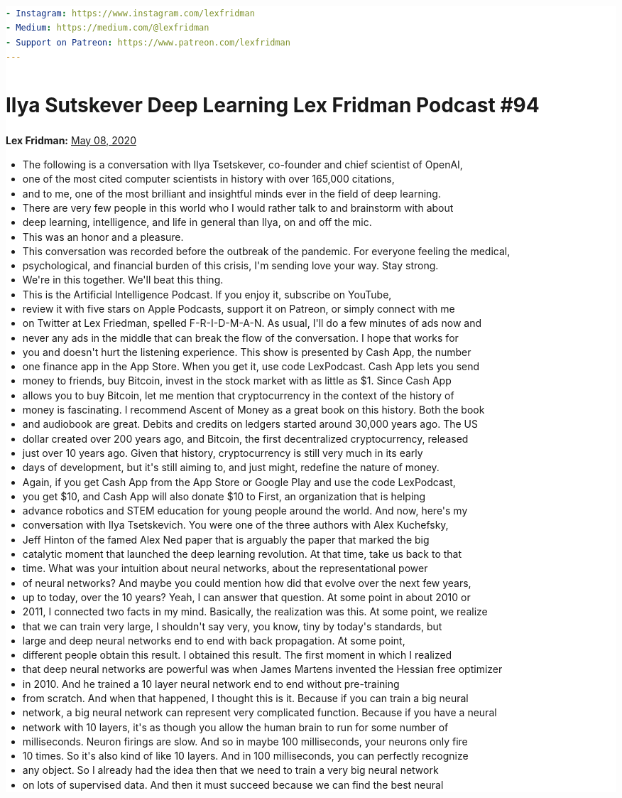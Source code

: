 ```yaml
- Instagram: https://www.instagram.com/lexfridman
- Medium: https://medium.com/@lexfridman
- Support on Patreon: https://www.patreon.com/lexfridman
---
```


# Ilya Sutskever Deep Learning  Lex Fridman Podcast #94
**Lex Fridman:** [May 08, 2020](https://www.youtube.com/watch?v=13CZPWmke6A)
*  The following is a conversation with Ilya Tsetskever, co-founder and chief scientist of OpenAI,
*  one of the most cited computer scientists in history with over 165,000 citations,
*  and to me, one of the most brilliant and insightful minds ever in the field of deep learning.
*  There are very few people in this world who I would rather talk to and brainstorm with about
*  deep learning, intelligence, and life in general than Ilya, on and off the mic.
*  This was an honor and a pleasure.
*  This conversation was recorded before the outbreak of the pandemic. For everyone feeling the medical,
*  psychological, and financial burden of this crisis, I'm sending love your way. Stay strong.
*  We're in this together. We'll beat this thing.
*  This is the Artificial Intelligence Podcast. If you enjoy it, subscribe on YouTube,
*  review it with five stars on Apple Podcasts, support it on Patreon, or simply connect with me
*  on Twitter at Lex Friedman, spelled F-R-I-D-M-A-N. As usual, I'll do a few minutes of ads now and
*  never any ads in the middle that can break the flow of the conversation. I hope that works for
*  you and doesn't hurt the listening experience. This show is presented by Cash App, the number
*  one finance app in the App Store. When you get it, use code LexPodcast. Cash App lets you send
*  money to friends, buy Bitcoin, invest in the stock market with as little as $1. Since Cash App
*  allows you to buy Bitcoin, let me mention that cryptocurrency in the context of the history of
*  money is fascinating. I recommend Ascent of Money as a great book on this history. Both the book
*  and audiobook are great. Debits and credits on ledgers started around 30,000 years ago. The US
*  dollar created over 200 years ago, and Bitcoin, the first decentralized cryptocurrency, released
*  just over 10 years ago. Given that history, cryptocurrency is still very much in its early
*  days of development, but it's still aiming to, and just might, redefine the nature of money.
*  Again, if you get Cash App from the App Store or Google Play and use the code LexPodcast,
*  you get $10, and Cash App will also donate $10 to First, an organization that is helping
*  advance robotics and STEM education for young people around the world. And now, here's my
*  conversation with Ilya Tsetskevich. You were one of the three authors with Alex Kuchefsky,
*  Jeff Hinton of the famed Alex Ned paper that is arguably the paper that marked the big
*  catalytic moment that launched the deep learning revolution. At that time, take us back to that
*  time. What was your intuition about neural networks, about the representational power
*  of neural networks? And maybe you could mention how did that evolve over the next few years,
*  up to today, over the 10 years? Yeah, I can answer that question. At some point in about 2010 or
*  2011, I connected two facts in my mind. Basically, the realization was this. At some point, we realize
*  that we can train very large, I shouldn't say very, you know, tiny by today's standards, but
*  large and deep neural networks end to end with back propagation. At some point,
*  different people obtain this result. I obtained this result. The first moment in which I realized
*  that deep neural networks are powerful was when James Martens invented the Hessian free optimizer
*  in 2010. And he trained a 10 layer neural network end to end without pre-training
*  from scratch. And when that happened, I thought this is it. Because if you can train a big neural
*  network, a big neural network can represent very complicated function. Because if you have a neural
*  network with 10 layers, it's as though you allow the human brain to run for some number of
*  milliseconds. Neuron firings are slow. And so in maybe 100 milliseconds, your neurons only fire
*  10 times. So it's also kind of like 10 layers. And in 100 milliseconds, you can perfectly recognize
*  any object. So I already had the idea then that we need to train a very big neural network
*  on lots of supervised data. And then it must succeed because we can find the best neural